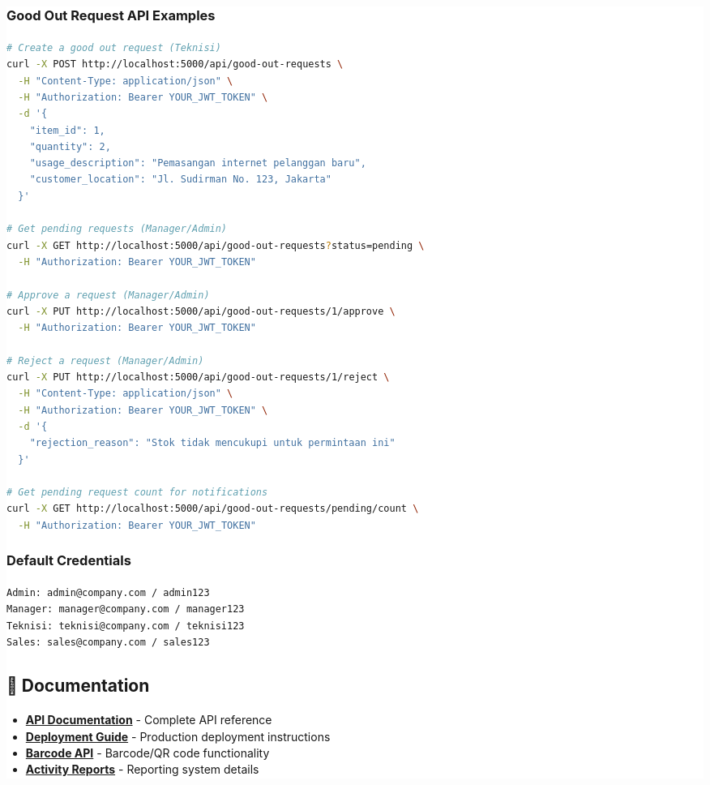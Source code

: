 ```bash
```

### Good Out Request API Examples
```bash
# Create a good out request (Teknisi)
curl -X POST http://localhost:5000/api/good-out-requests \
  -H "Content-Type: application/json" \
  -H "Authorization: Bearer YOUR_JWT_TOKEN" \
  -d '{
    "item_id": 1,
    "quantity": 2,
    "usage_description": "Pemasangan internet pelanggan baru",
    "customer_location": "Jl. Sudirman No. 123, Jakarta"
  }'

# Get pending requests (Manager/Admin)
curl -X GET http://localhost:5000/api/good-out-requests?status=pending \
  -H "Authorization: Bearer YOUR_JWT_TOKEN"

# Approve a request (Manager/Admin)
curl -X PUT http://localhost:5000/api/good-out-requests/1/approve \
  -H "Authorization: Bearer YOUR_JWT_TOKEN"

# Reject a request (Manager/Admin)
curl -X PUT http://localhost:5000/api/good-out-requests/1/reject \
  -H "Content-Type: application/json" \
  -H "Authorization: Bearer YOUR_JWT_TOKEN" \
  -d '{
    "rejection_reason": "Stok tidak mencukupi untuk permintaan ini"
  }'

# Get pending request count for notifications
curl -X GET http://localhost:5000/api/good-out-requests/pending/count \
  -H "Authorization: Bearer YOUR_JWT_TOKEN"
```

### Default Credentials
```
Admin: admin@company.com / admin123
Manager: manager@company.com / manager123  
Teknisi: teknisi@company.com / teknisi123
Sales: sales@company.com / sales123
```

## 📖 Documentation

- **[API Documentation](API_DOCUMENTATION.md)** - Complete API reference
- **[Deployment Guide](DEPLOYMENT_GUIDE.md)** - Production deployment instructions
- **[Barcode API](BARCODE_API.md)** - Barcode/QR code functionality
- **[Activity Reports](ACTIVITY_REPORTS_API.md)** - Reporting system details
